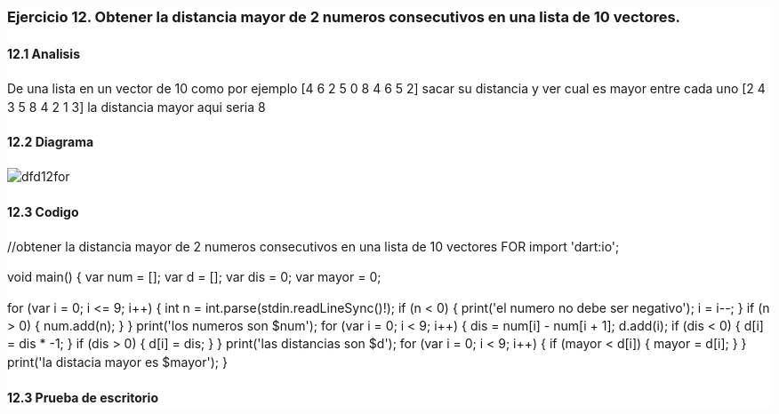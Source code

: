 ### Ejercicio 12. Obtener la distancia mayor de 2 numeros consecutivos en una lista de 10 vectores.
#### 12.1 Analisis
De una lista en un vector de 10 como por ejemplo [4 6 2 5 0 8 4 6 5 2] sacar su distancia y ver cual es mayor entre cada uno [2 4 3 5 8 4 2 1 3] la distancia mayor aqui seria 8
#### 12.2 Diagrama
![dfd12for](https://user-images.githubusercontent.com/113472808/198165127-f751b4a5-7ad2-400f-a298-d27faecb2784.png)
                
                
#### 12.3 Codigo
                
//obtener la distancia mayor de 2 numeros consecutivos en una lista de 10 vectores FOR
import 'dart:io';

void main() {
  var num = [];
  var d = [];
  var dis = 0;
  var mayor = 0;

  for (var i = 0; i <= 9; i++) {
    int n = int.parse(stdin.readLineSync()!);
    if (n < 0) {
      print('el numero no debe ser negativo');
      i = i--;
    }
    if (n > 0) {
      num.add(n);
    }
  }
  print('los numeros son $num');
  for (var i = 0; i < 9; i++) {
    dis = num[i] - num[i + 1];
    d.add(i);
    if (dis < 0) {
      d[i] = dis * -1;
    }
    if (dis > 0) {
      d[i] = dis;
    }
  }
  print('las distancias son $d');
  for (var i = 0; i < 9; i++) {
    if (mayor < d[i]) {
      mayor = d[i];
    }
  }
  print('la distacia mayor es $mayor');
}


#### 12.3 Prueba de escritorio
  